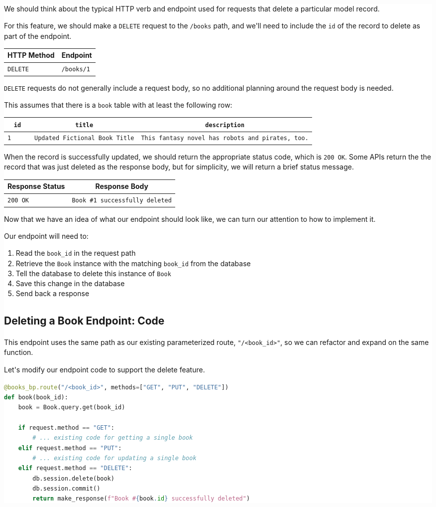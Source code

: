 We should think about the typical HTTP verb and endpoint used for requests that delete a particular model record.

For this feature, we should make a `DELETE` request to the `/books` path, and we'll need to include the `id` of the record to delete as part of the endpoint.

| HTTP Method | Endpoint   |
| ----------- | ---------- |
| `DELETE`    | `/books/1` |

`DELETE` requests do not generally include a request body, so no additional planning around the request body is needed.

This assumes that there is a `book` table with at least the following row:

| <div style="min-width:40px;">`id`</div> | `title`                | `description`                               |
| ---- | ------------------------------ | ------------------------------------------------- |
| `1`  | `Updated Fictional Book Title` | `This fantasy novel has robots and pirates, too.` |

When the record is successfully updated, we should return the appropriate status code, which is `200 OK`. Some APIs return the the record that was just deleted as the response body, but for simplicity, we will return a brief status message.

| Response Status | Response Body                  |
| --------------- | ------------------------------ |
| `200 OK`        | `Book #1 successfully deleted` |

Now that we have an idea of what our endpoint should look like, we can turn our attention to how to implement it.

Our endpoint will need to:

1. Read the `book_id` in the request path
1. Retrieve the `Book` instance with the matching `book_id` from the database
1. Tell the database to delete this instance of `Book`
1. Save this change in the database
1. Send back a response

## Deleting a Book Endpoint: Code

This endpoint uses the same path as our existing parameterized route, `"/<book_id>"`, so we can refactor and expand on the same function.

Let's modify our endpoint code to support the delete feature.

```python
@books_bp.route("/<book_id>", methods=["GET", "PUT", "DELETE"])
def book(book_id):
    book = Book.query.get(book_id)

    if request.method == "GET":
        # ... existing code for getting a single book
    elif request.method == "PUT":
        # ... existing code for updating a single book
    elif request.method == "DELETE":
        db.session.delete(book)
        db.session.commit()
        return make_response(f"Book #{book.id} successfully deleted")
```
